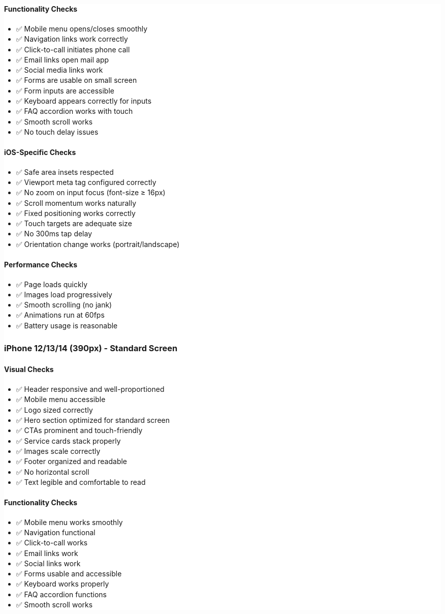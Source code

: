 #### Functionality Checks
- ✅ Mobile menu opens/closes smoothly
- ✅ Navigation links work correctly
- ✅ Click-to-call initiates phone call
- ✅ Email links open mail app
- ✅ Social media links work
- ✅ Forms are usable on small screen
- ✅ Form inputs are accessible
- ✅ Keyboard appears correctly for inputs
- ✅ FAQ accordion works with touch
- ✅ Smooth scroll works
- ✅ No touch delay issues

#### iOS-Specific Checks
- ✅ Safe area insets respected
- ✅ Viewport meta tag configured correctly
- ✅ No zoom on input focus (font-size ≥ 16px)
- ✅ Scroll momentum works naturally
- ✅ Fixed positioning works correctly
- ✅ Touch targets are adequate size
- ✅ No 300ms tap delay
- ✅ Orientation change works (portrait/landscape)

#### Performance Checks
- ✅ Page loads quickly
- ✅ Images load progressively
- ✅ Smooth scrolling (no jank)
- ✅ Animations run at 60fps
- ✅ Battery usage is reasonable

### iPhone 12/13/14 (390px) - Standard Screen

#### Visual Checks
- ✅ Header responsive and well-proportioned
- ✅ Mobile menu accessible
- ✅ Logo sized correctly
- ✅ Hero section optimized for standard screen
- ✅ CTAs prominent and touch-friendly
- ✅ Service cards stack properly
- ✅ Images scale correctly
- ✅ Footer organized and readable
- ✅ No horizontal scroll
- ✅ Text legible and comfortable to read

#### Functionality Checks
- ✅ Mobile menu works smoothly
- ✅ Navigation functional
- ✅ Click-to-call works
- ✅ Email links work
- ✅ Social links work
- ✅ Forms usable and accessible
- ✅ Keyboard works properly
- ✅ FAQ accordion functions
- ✅ Smooth scroll works
